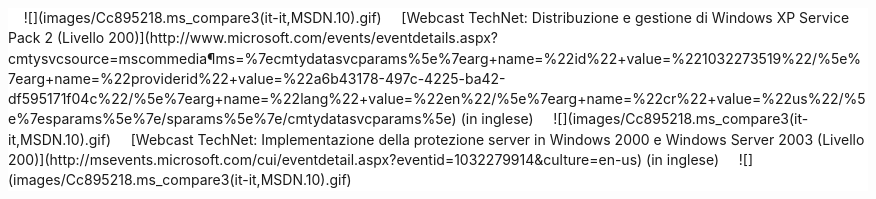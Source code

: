 </td>
<td style="border:1px solid black;">
 
</td>
<td style="border:1px solid black;">
  ![](images/Cc895218.ms_compare3(it-it,MSDN.10).gif)
</td>
<td style="border:1px solid black;">
 
</td>
<td style="border:1px solid black;">
 
</td>
</tr>
<tr>
<td style="border:1px solid black;">
[Webcast TechNet: Distribuzione e gestione di Windows XP Service Pack 2 (Livello 200)](http://www.microsoft.com/events/eventdetails.aspx?cmtysvcsource=mscommedia&params=%7ecmtydatasvcparams%5e%7earg+name=%22id%22+value=%221032273519%22/%5e%7earg+name=%22providerid%22+value=%22a6b43178-497c-4225-ba42-df595171f04c%22/%5e%7earg+name=%22lang%22+value=%22en%22/%5e%7earg+name=%22cr%22+value=%22us%22/%5e%7esparams%5e%7e/sparams%5e%7e/cmtydatasvcparams%5e) (in inglese)

</td>
<td style="border:1px solid black;">
 
</td>
<td style="border:1px solid black;">
  ![](images/Cc895218.ms_compare3(it-it,MSDN.10).gif)
</td>
<td style="border:1px solid black;">
 
</td>
<td style="border:1px solid black;">
 
</td>
</tr>
<tr>
<td style="border:1px solid black;">
[Webcast TechNet: Implementazione della protezione server in Windows 2000 e Windows Server 2003 (Livello 200)](http://msevents.microsoft.com/cui/eventdetail.aspx?eventid=1032279914&culture=en-us) (in inglese)

</td>
<td style="border:1px solid black;">
 
</td>
<td style="border:1px solid black;">
  ![](images/Cc895218.ms_compare3(it-it,MSDN.10).gif)
</td>
<td style="border:1px solid black;">
 